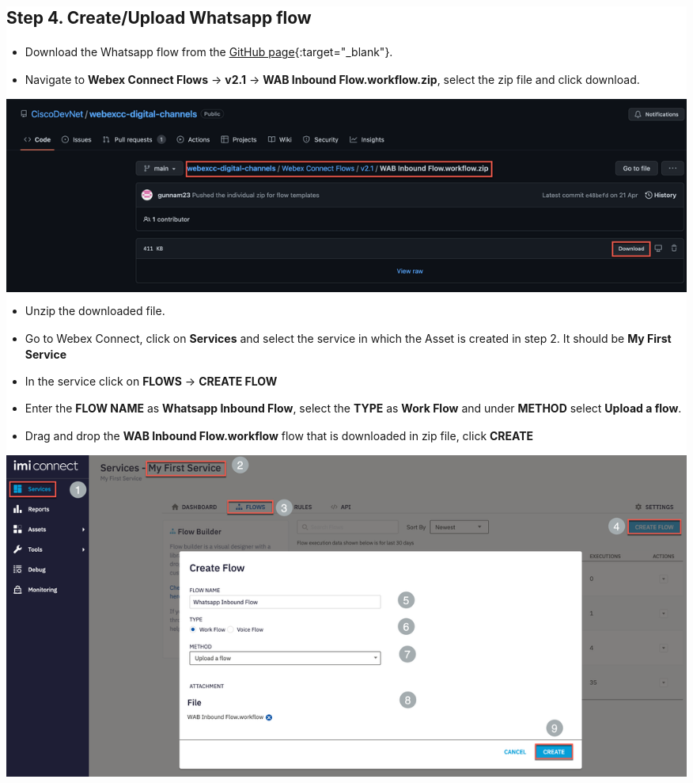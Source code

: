 ## Step 4. Create/Upload Whatsapp flow

- Download the Whatsapp flow from the [GitHub page](https://github.com/CiscoDevNet/webexcc-digital-channels){:target="_blank"}.

- Navigate to **Webex Connect Flows** -> **v2.1** -> **WAB Inbound Flow.workflow.zip**, select the zip file and click download.
<img align="middle" src="images/Lab6_12.png" width="1000" />

- Unzip the downloaded file.

- Go to Webex Connect, click on **Services** and select the service in which the Asset is created in step 2. It should be **My First Service**

- In the service click on **FLOWS** -> **CREATE FLOW** 

- Enter the **FLOW NAME** as **Whatsapp Inbound Flow**, select the **TYPE** as **Work Flow** and under **METHOD** select **Upload a flow**.

- Drag and drop the **WAB Inbound Flow.workflow** flow that is downloaded in zip file, click **CREATE**
<img align="middle" src="images/Lab6_13.png" width="1000" />
